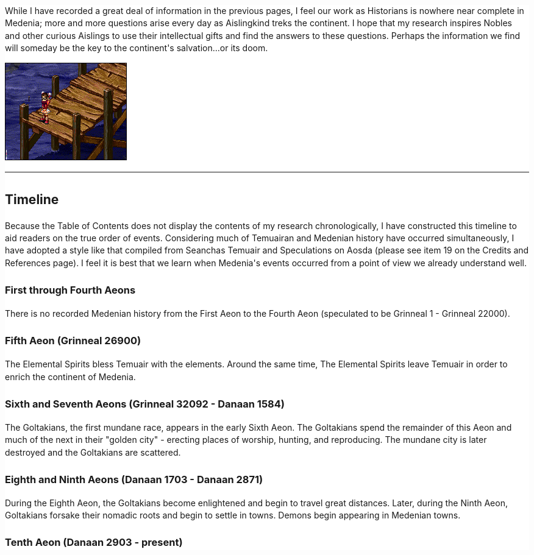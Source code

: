 While I have recorded a great deal of information in the previous pages, I feel our work as Historians is nowhere near complete in Medenia; more and more questions arise every day as Aislingkind treks the continent. I hope that my research inspires Nobles and other curious Aislings to use their intellectual gifts and find the answers to these questions. Perhaps the information we find will someday be the key to the continent's salvation...or its doom.

![Thank you for reading.](images/britt_medenia_20.png)

---

## Timeline

Because the Table of Contents does not display the contents of my research chronologically, I have constructed this timeline to aid readers on the true order of events. Considering much of Temuairan and Medenian history have occurred simultaneously, I have adopted a style like that compiled from Seanchas Temuair and Speculations on Aosda (please see item 19 on the Credits and References page). I feel it is best that we learn when Medenia's events occurred from a point of view we already understand well.

### First through Fourth Aeons

There is no recorded Medenian history from the First Aeon to the Fourth Aeon (speculated to be Grinneal 1 - Grinneal 22000).

### Fifth Aeon (Grinneal 26900)

The Elemental Spirits bless Temuair with the elements. Around the same time, The Elemental Spirits leave Temuair in order to enrich the continent of Medenia.


### Sixth and Seventh Aeons (Grinneal 32092 - Danaan 1584)

The Goltakians, the first mundane race, appears in the early Sixth Aeon. The Goltakians spend the remainder of this Aeon and much of the next in their "golden city" - erecting places of worship, hunting, and reproducing. The mundane city is later destroyed and the Goltakians are scattered.

### Eighth and Ninth Aeons (Danaan 1703 - Danaan 2871)

During the Eighth Aeon, the Goltakians become enlightened and begin to travel great distances. Later, during the Ninth Aeon, Goltakians forsake their nomadic roots and begin to settle in towns. Demons begin appearing in Medenian towns.


### Tenth Aeon (Danaan 2903 - present)
